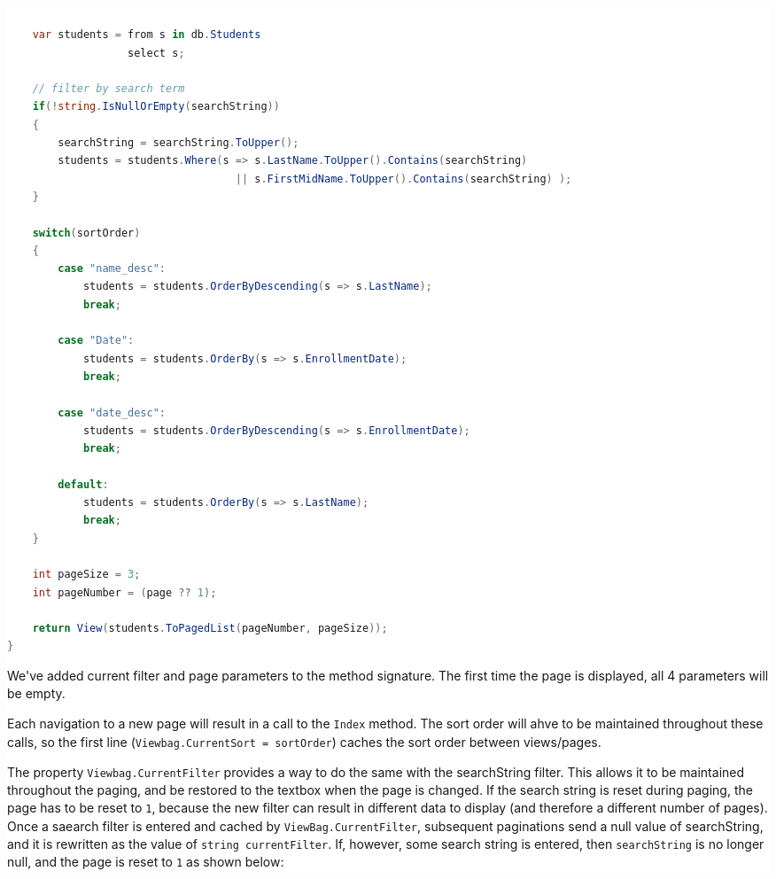 ```c#

    var students = from s in db.Students
                   select s;

    // filter by search term
    if(!string.IsNullOrEmpty(searchString))
    {
        searchString = searchString.ToUpper();
        students = students.Where(s => s.LastName.ToUpper().Contains(searchString)
                                    || s.FirstMidName.ToUpper().Contains(searchString) );
    }

    switch(sortOrder)
    {
        case "name_desc":
            students = students.OrderByDescending(s => s.LastName);
            break;

        case "Date":
            students = students.OrderBy(s => s.EnrollmentDate);
            break;

        case "date_desc":
            students = students.OrderByDescending(s => s.EnrollmentDate);
            break;

        default:
            students = students.OrderBy(s => s.LastName);
            break;
    }

    int pageSize = 3;
    int pageNumber = (page ?? 1);

    return View(students.ToPagedList(pageNumber, pageSize));
}
```

We've added current filter and page parameters to the method signature. The first
time the page is displayed, all 4 parameters will be empty.

Each navigation to a new page will result in a call to the `Index` method. The
sort order will ahve to be maintained throughout these calls, so the first line
(`Viewbag.CurrentSort = sortOrder`) caches the sort order between views/pages.

The property `Viewbag.CurrentFilter` provides a way to do the same with the
searchString filter. This allows it to be maintained throughout the paging, and
be restored to the textbox when the page is changed. If the search string is reset
during paging, the page has to be reset to `1`, because the new filter can result
in different data to display (and therefore a different number of pages). Once
a saearch filter is entered and cached by `ViewBag.CurrentFilter`, subsequent
paginations send a null value of searchString, and it is rewritten as the value
of `string currentFilter`. If, however, some search string is entered, then
`searchString` is no longer null, and the page is reset to `1` as shown below:
